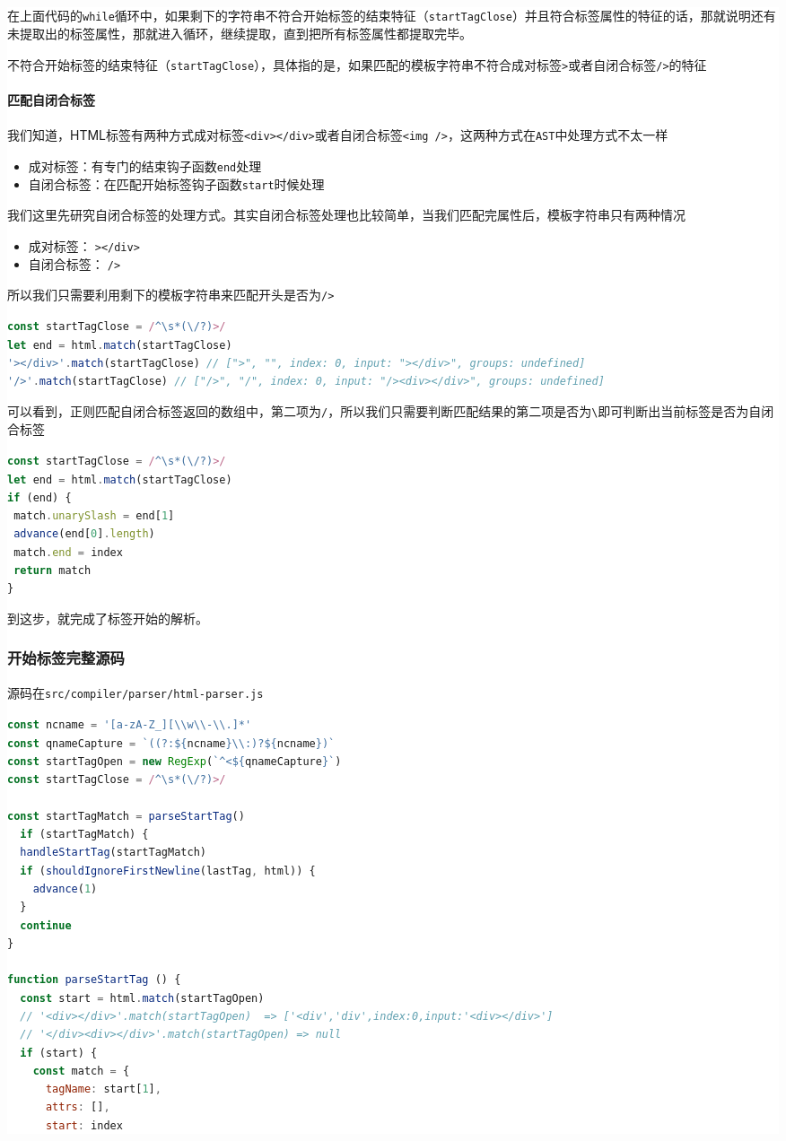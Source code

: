 在上面代码的`while`循环中，如果剩下的字符串不符合开始标签的结束特征（`startTagClose`）并且符合标签属性的特征的话，那就说明还有未提取出的标签属性，那就进入循环，继续提取，直到把所有标签属性都提取完毕。

不符合开始标签的结束特征（`startTagClose`），具体指的是，如果匹配的模板字符串不符合成对标签`>`或者自闭合标签`/>`的特征

#### 匹配自闭合标签

我们知道，HTML标签有两种方式成对标签`<div></div>`或者自闭合标签`<img />`，这两种方式在`AST`中处理方式不太一样

- 成对标签：有专门的结束钩子函数`end`处理
- 自闭合标签：在匹配开始标签钩子函数`start`时候处理

我们这里先研究自闭合标签的处理方式。其实自闭合标签处理也比较简单，当我们匹配完属性后，模板字符串只有两种情况

- 成对标签： `></div>`
- 自闭合标签： `/>`

所以我们只需要利用剩下的模板字符串来匹配开头是否为`/>`

```js
const startTagClose = /^\s*(\/?)>/
let end = html.match(startTagClose)
'></div>'.match(startTagClose) // [">", "", index: 0, input: "></div>", groups: undefined]
'/>'.match(startTagClose) // ["/>", "/", index: 0, input: "/><div></div>", groups: undefined]
```

可以看到，正则匹配自闭合标签返回的数组中，第二项为`/`，所以我们只需要判断匹配结果的第二项是否为`\`即可判断出当前标签是否为自闭合标签

```js
const startTagClose = /^\s*(\/?)>/
let end = html.match(startTagClose)
if (end) {
 match.unarySlash = end[1]
 advance(end[0].length)
 match.end = index
 return match
}
```

到这步，就完成了标签开始的解析。

### 开始标签完整源码

源码在`src/compiler/parser/html-parser.js`

```js
const ncname = '[a-zA-Z_][\\w\\-\\.]*'
const qnameCapture = `((?:${ncname}\\:)?${ncname})`
const startTagOpen = new RegExp(`^<${qnameCapture}`)
const startTagClose = /^\s*(\/?)>/

const startTagMatch = parseStartTag()
  if (startTagMatch) {
  handleStartTag(startTagMatch)
  if (shouldIgnoreFirstNewline(lastTag, html)) {
    advance(1)
  }
  continue
}

function parseStartTag () {
  const start = html.match(startTagOpen)
  // '<div></div>'.match(startTagOpen)  => ['<div','div',index:0,input:'<div></div>']
  // '</div><div></div>'.match(startTagOpen) => null
  if (start) {
    const match = {
      tagName: start[1],
      attrs: [],
      start: index
```